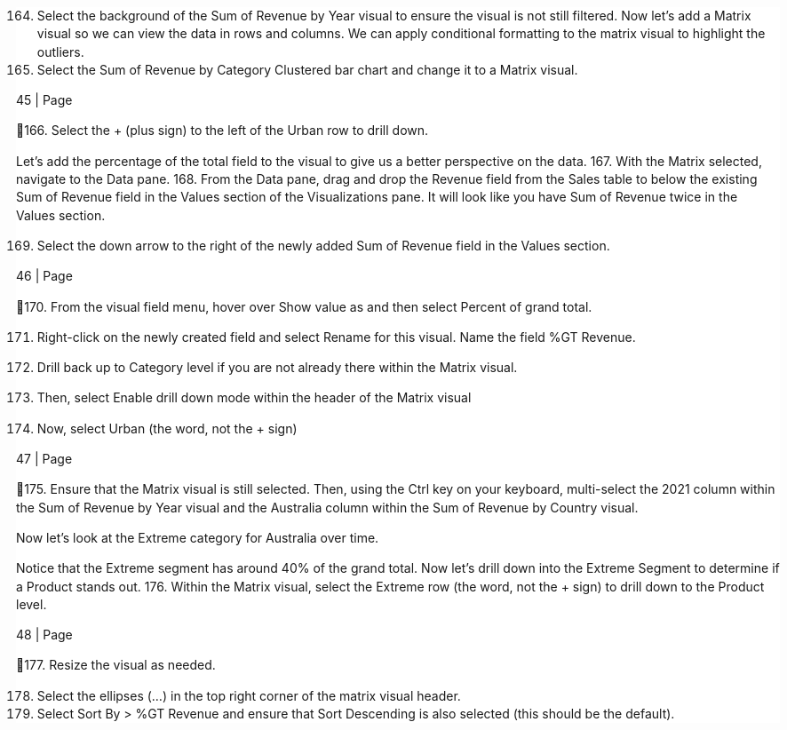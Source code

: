 164. Select the background of the Sum of Revenue by Year visual to
    ensure the visual is not still filtered. Now let’s add a Matrix
    visual so we can view the data in rows and columns. We can apply
    conditional formatting to the matrix visual to highlight the
    outliers.
165. Select the Sum of Revenue by Category Clustered bar chart and
    change it to a Matrix visual.

45 | Page

166. Select the + (plus sign) to the left of the Urban row to drill
down.

Let’s add the percentage of the total field to the visual to give us a
better perspective on the data. 167. With the Matrix selected, navigate
to the Data pane. 168. From the Data pane, drag and drop the Revenue
field from the Sales table to below the existing Sum of Revenue field in
the Values section of the Visualizations pane. It will look like you
have Sum of Revenue twice in the Values section.

169. Select the down arrow to the right of the newly added Sum of
    Revenue field in the Values section.

46 | Page

170. From the visual field menu, hover over Show value as and then
select Percent of grand total.

171. Right-click on the newly created field and select Rename for this
    visual. Name the field %GT Revenue.
172. Drill back up to Category level if you are not already there within
    the Matrix visual.

173. Then, select Enable drill down mode within the header of the Matrix
    visual
174. Now, select Urban (the word, not the + sign)

47 | Page

175. Ensure that the Matrix visual is still selected. Then, using the
Ctrl key on your keyboard, multi-select the 2021 column within the Sum
of Revenue by Year visual and the Australia column within the Sum of
Revenue by Country visual.

Now let’s look at the Extreme category for Australia over time.

Notice that the Extreme segment has around 40% of the grand total. Now
let’s drill down into the Extreme Segment to determine if a Product
stands out. 176. Within the Matrix visual, select the Extreme row (the
word, not the + sign) to drill down to the Product level.

48 | Page

177. Resize the visual as needed.

178. Select the ellipses (…) in the top right corner of the matrix
    visual header.
179. Select Sort By &gt; %GT Revenue and ensure that Sort Descending is
    also selected (this should be the default).
